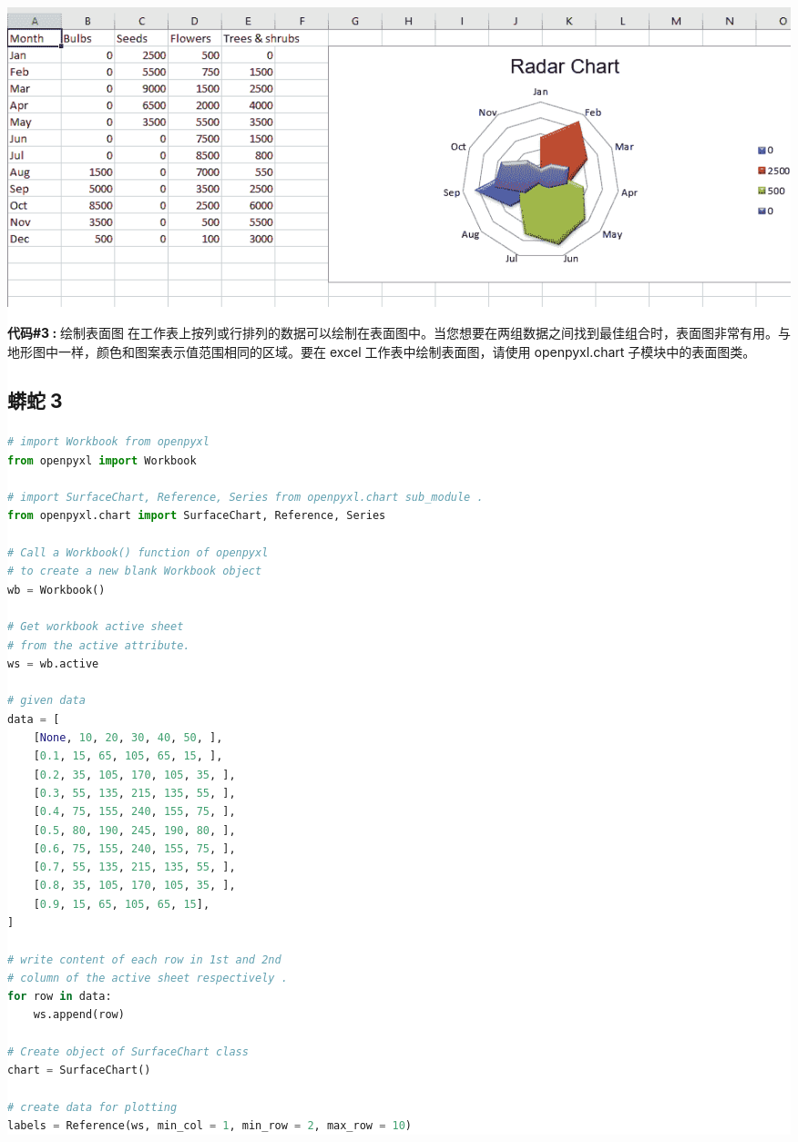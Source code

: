 ![](img/8caec7a2fbc84fcddb990132171f2d31.png)

**代码#3 :** 绘制表面图
在工作表上按列或行排列的数据可以绘制在表面图中。当您想要在两组数据之间找到最佳组合时，表面图非常有用。与地形图中一样，颜色和图案表示值范围相同的区域。要在 excel 工作表中绘制表面图，请使用 openpyxl.chart 子模块中的表面图类。

## 蟒蛇 3

```py
# import Workbook from openpyxl
from openpyxl import Workbook

# import SurfaceChart, Reference, Series from openpyxl.chart sub_module .
from openpyxl.chart import SurfaceChart, Reference, Series

# Call a Workbook() function of openpyxl
# to create a new blank Workbook object
wb = Workbook()

# Get workbook active sheet
# from the active attribute.
ws = wb.active

# given data
data = [
    [None, 10, 20, 30, 40, 50, ],
    [0.1, 15, 65, 105, 65, 15, ],
    [0.2, 35, 105, 170, 105, 35, ],
    [0.3, 55, 135, 215, 135, 55, ],
    [0.4, 75, 155, 240, 155, 75, ],
    [0.5, 80, 190, 245, 190, 80, ],
    [0.6, 75, 155, 240, 155, 75, ],
    [0.7, 55, 135, 215, 135, 55, ],
    [0.8, 35, 105, 170, 105, 35, ],
    [0.9, 15, 65, 105, 65, 15],
]

# write content of each row in 1st and 2nd
# column of the active sheet respectively .
for row in data:
    ws.append(row)

# Create object of SurfaceChart class
chart = SurfaceChart()

# create data for plotting
labels = Reference(ws, min_col = 1, min_row = 2, max_row = 10)
```